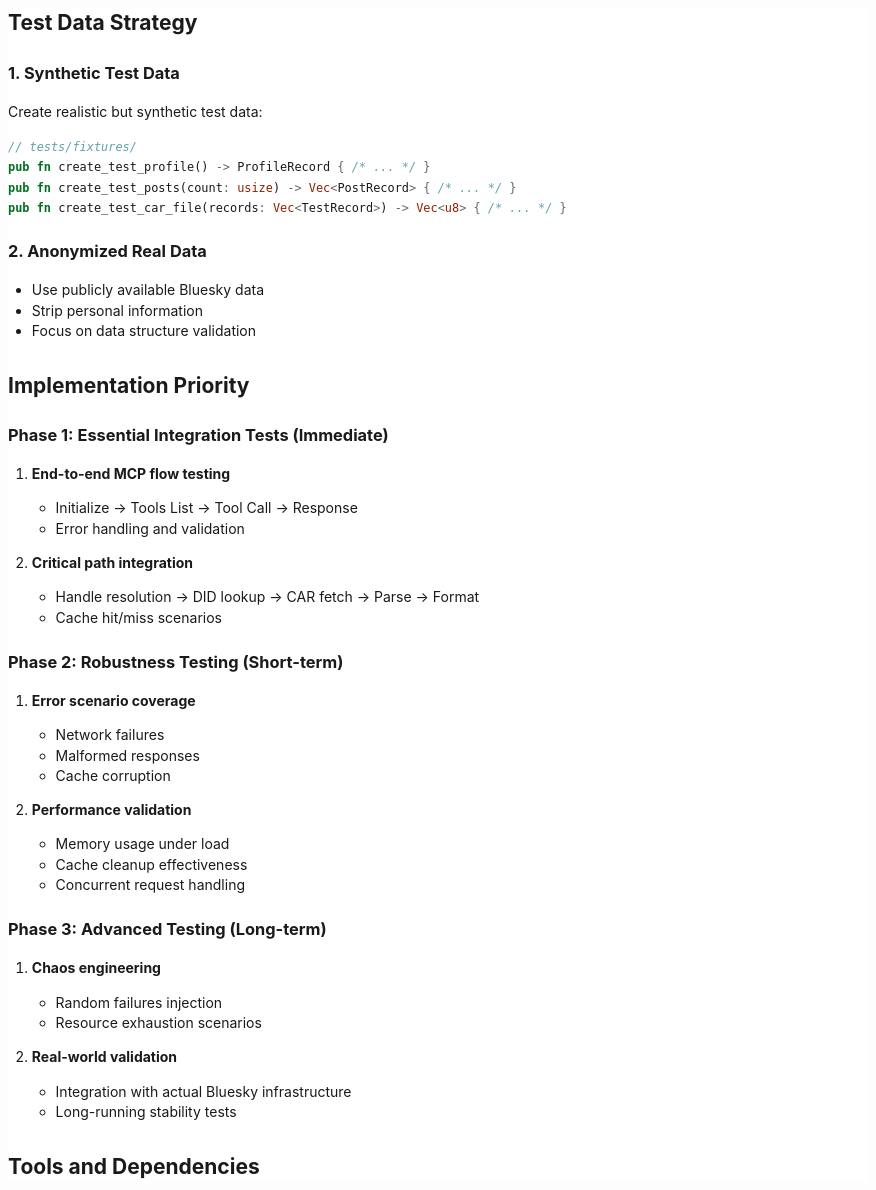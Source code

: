 ## Test Data Strategy

### 1. Synthetic Test Data

Create realistic but synthetic test data:

```rust
// tests/fixtures/
pub fn create_test_profile() -> ProfileRecord { /* ... */ }
pub fn create_test_posts(count: usize) -> Vec<PostRecord> { /* ... */ }
pub fn create_test_car_file(records: Vec<TestRecord>) -> Vec<u8> { /* ... */ }
```

### 2. Anonymized Real Data

- Use publicly available Bluesky data
- Strip personal information
- Focus on data structure validation

## Implementation Priority

### Phase 1: Essential Integration Tests (Immediate)
1. **End-to-end MCP flow testing**
   - Initialize → Tools List → Tool Call → Response
   - Error handling and validation
   
2. **Critical path integration**
   - Handle resolution → DID lookup → CAR fetch → Parse → Format
   - Cache hit/miss scenarios

### Phase 2: Robustness Testing (Short-term)
1. **Error scenario coverage**
   - Network failures
   - Malformed responses
   - Cache corruption
   
2. **Performance validation**
   - Memory usage under load
   - Cache cleanup effectiveness
   - Concurrent request handling

### Phase 3: Advanced Testing (Long-term)
1. **Chaos engineering**
   - Random failures injection
   - Resource exhaustion scenarios
   
2. **Real-world validation**
   - Integration with actual Bluesky infrastructure
   - Long-running stability tests

## Tools and Dependencies
